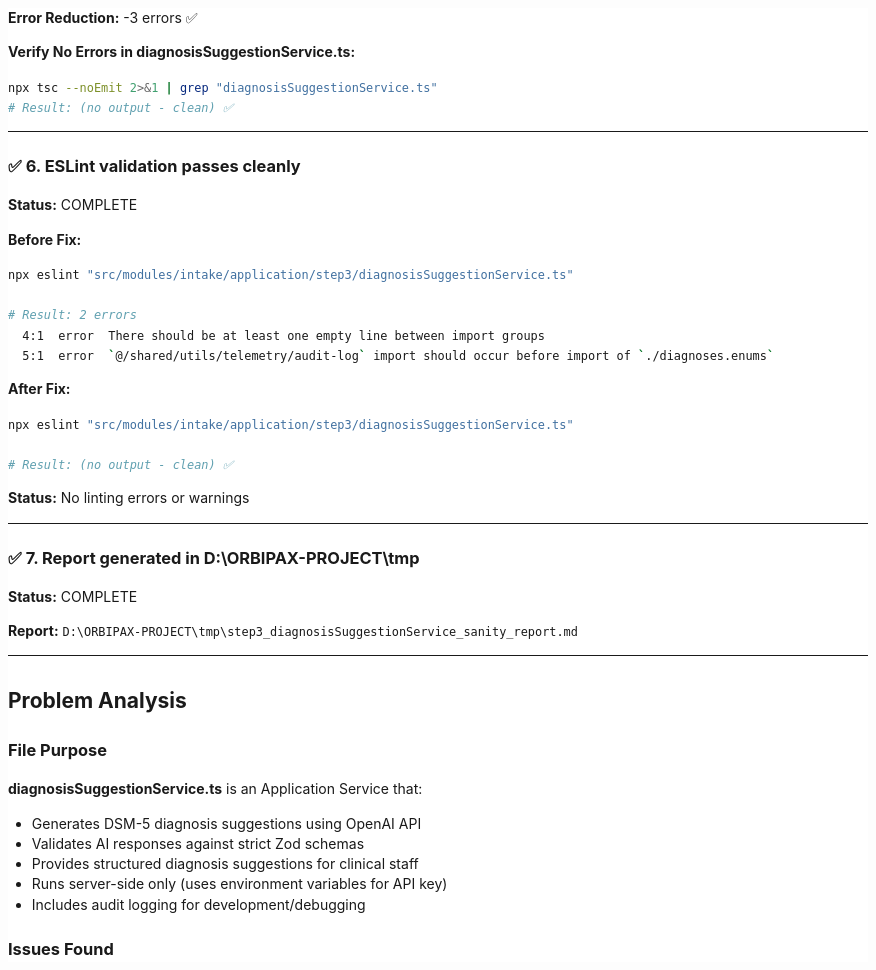 **Error Reduction:** -3 errors ✅

**Verify No Errors in diagnosisSuggestionService.ts:**
```bash
npx tsc --noEmit 2>&1 | grep "diagnosisSuggestionService.ts"
# Result: (no output - clean) ✅
```

---

### ✅ 6. ESLint validation passes cleanly

**Status:** COMPLETE

**Before Fix:**
```bash
npx eslint "src/modules/intake/application/step3/diagnosisSuggestionService.ts"

# Result: 2 errors
  4:1  error  There should be at least one empty line between import groups
  5:1  error  `@/shared/utils/telemetry/audit-log` import should occur before import of `./diagnoses.enums`
```

**After Fix:**
```bash
npx eslint "src/modules/intake/application/step3/diagnosisSuggestionService.ts"

# Result: (no output - clean) ✅
```

**Status:** No linting errors or warnings

---

### ✅ 7. Report generated in D:\ORBIPAX-PROJECT\tmp

**Status:** COMPLETE

**Report:** `D:\ORBIPAX-PROJECT\tmp\step3_diagnosisSuggestionService_sanity_report.md`

---

## Problem Analysis

### File Purpose

**diagnosisSuggestionService.ts** is an Application Service that:
- Generates DSM-5 diagnosis suggestions using OpenAI API
- Validates AI responses against strict Zod schemas
- Provides structured diagnosis suggestions for clinical staff
- Runs server-side only (uses environment variables for API key)
- Includes audit logging for development/debugging

### Issues Found
